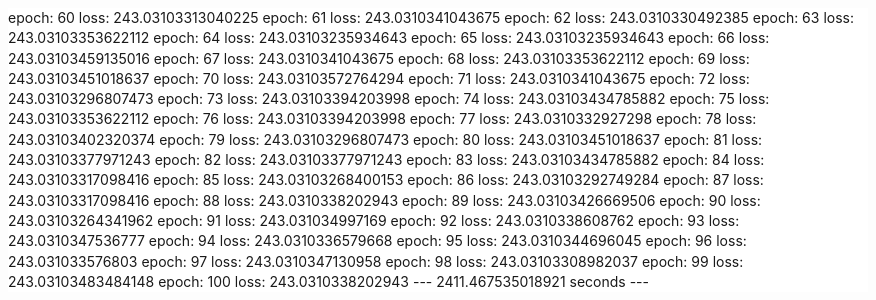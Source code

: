 epoch: 60	loss: 243.03103313040225
epoch: 61	loss: 243.0310341043675
epoch: 62	loss: 243.0310330492385
epoch: 63	loss: 243.03103353622112
epoch: 64	loss: 243.03103235934643
epoch: 65	loss: 243.03103235934643
epoch: 66	loss: 243.03103459135016
epoch: 67	loss: 243.0310341043675
epoch: 68	loss: 243.03103353622112
epoch: 69	loss: 243.03103451018637
epoch: 70	loss: 243.03103572764294
epoch: 71	loss: 243.0310341043675
epoch: 72	loss: 243.03103296807473
epoch: 73	loss: 243.03103394203998
epoch: 74	loss: 243.03103434785882
epoch: 75	loss: 243.03103353622112
epoch: 76	loss: 243.03103394203998
epoch: 77	loss: 243.0310332927298
epoch: 78	loss: 243.03103402320374
epoch: 79	loss: 243.03103296807473
epoch: 80	loss: 243.03103451018637
epoch: 81	loss: 243.03103377971243
epoch: 82	loss: 243.03103377971243
epoch: 83	loss: 243.03103434785882
epoch: 84	loss: 243.03103317098416
epoch: 85	loss: 243.03103268400153
epoch: 86	loss: 243.03103292749284
epoch: 87	loss: 243.03103317098416
epoch: 88	loss: 243.0310338202943
epoch: 89	loss: 243.03103426669506
epoch: 90	loss: 243.03103264341962
epoch: 91	loss: 243.031034997169
epoch: 92	loss: 243.0310338608762
epoch: 93	loss: 243.0310347536777
epoch: 94	loss: 243.0310336579668
epoch: 95	loss: 243.0310344696045
epoch: 96	loss: 243.031033576803
epoch: 97	loss: 243.0310347130958
epoch: 98	loss: 243.03103308982037
epoch: 99	loss: 243.03103483484148
epoch: 100	loss: 243.0310338202943
--- 2411.467535018921 seconds ---
